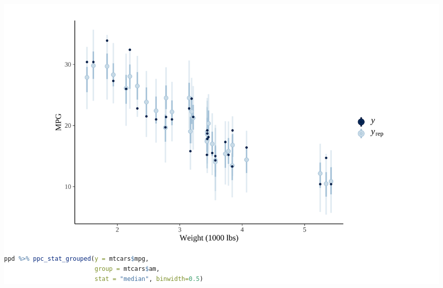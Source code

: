 <img src="6001-some-examples_files/figure-html/unnamed-chunk-26-1.png" width="672" style="display: block; margin: auto;" />

```r
ppd %>% ppc_stat_grouped(y = mtcars$mpg,
                         group = mtcars$am,
                         stat = "median", binwidth=0.5)
```
